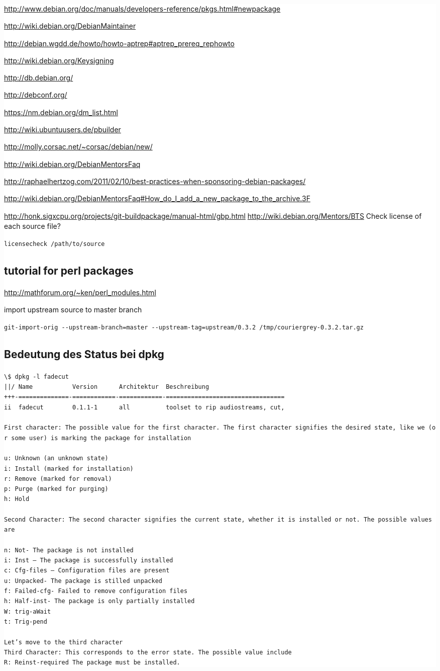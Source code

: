 <http://www.debian.org/doc/manuals/developers-reference/pkgs.html#newpackage>

<http://wiki.debian.org/DebianMaintainer>

<http://debian.wgdd.de/howto/howto-aptrep#aptrep_prereq_rephowto>

<http://wiki.debian.org/Keysigning>

<http://db.debian.org/>

<http://debconf.org/>

<https://nm.debian.org/dm_list.html>

<http://wiki.ubuntuusers.de/pbuilder>

<http://molly.corsac.net/~corsac/debian/new/>

<http://wiki.debian.org/DebianMentorsFaq>

<http://raphaelhertzog.com/2011/02/10/best-practices-when-sponsoring-debian-packages/>

<http://wiki.debian.org/DebianMentorsFaq#How_do_I_add_a_new_package_to_the_archive.3F>

<http://honk.sigxcpu.org/projects/git-buildpackage/manual-html/gbp.html>
<http://wiki.debian.org/Mentors/BTS> Check license of each source file?

	licensecheck /path/to/source

## tutorial for perl packages

<http://mathforum.org/~ken/perl_modules.html>

import upstream source to master branch

	git-import-orig --upstream-branch=master --upstream-tag=upstream/0.3.2 /tmp/couriergrey-0.3.2.tar.gz

## Bedeutung des Status bei dpkg

    \$ dpkg -l fadecut
    ||/ Name           Version      Architektur  Beschreibung
    +++-==============-============-============-=================================
    ii  fadecut        0.1.1-1      all          toolset to rip audiostreams, cut,

    First character: The possible value for the first character. The first character signifies the desired state, like we (or some user) is marking the package for installation 

    u: Unknown (an unknown state) 
    i: Install (marked for installation) 
    r: Remove (marked for removal) 
    p: Purge (marked for purging) 
    h: Hold 

    Second Character: The second character signifies the current state, whether it is installed or not. The possible values are 

    n: Not- The package is not installed 
    i: Inst – The package is successfully installed 
    c: Cfg-files – Configuration files are present 
    u: Unpacked- The package is stilled unpacked 
    f: Failed-cfg- Failed to remove configuration files 
    h: Half-inst- The package is only partially installed 
    W: trig-aWait 
    t: Trig-pend 

    Let’s move to the third character 
    Third Character: This corresponds to the error state. The possible value include 
    R: Reinst-required The package must be installed.
